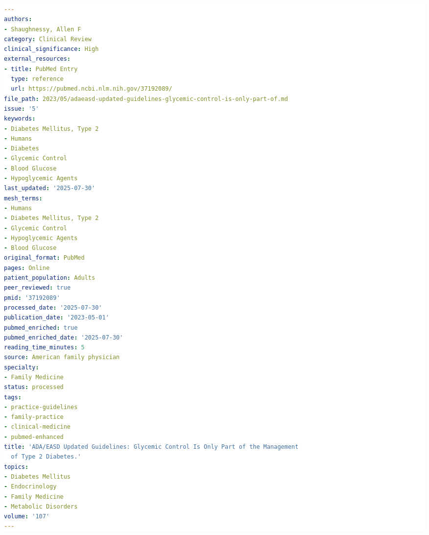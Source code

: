 ```yaml
---
authors:
- Shaughnessy, Allen F
category: Clinical Review
clinical_significance: High
external_resources:
- title: PubMed Entry
  type: reference
  url: https://pubmed.ncbi.nlm.nih.gov/37192089/
file_path: 2023/05/adaeasd-updated-guidelines-glycemic-control-is-only-part-of.md
issue: '5'
keywords:
- Diabetes Mellitus, Type 2
- Humans
- Diabetes
- Glycemic Control
- Blood Glucose
- Hypoglycemic Agents
last_updated: '2025-07-30'
mesh_terms:
- Humans
- Diabetes Mellitus, Type 2
- Glycemic Control
- Hypoglycemic Agents
- Blood Glucose
original_format: PubMed
pages: Online
patient_population: Adults
peer_reviewed: true
pmid: '37192089'
processed_date: '2025-07-30'
publication_date: '2023-05-01'
pubmed_enriched: true
pubmed_enriched_date: '2025-07-30'
reading_time_minutes: 5
source: American family physician
specialty:
- Family Medicine
status: processed
tags:
- practice-guidelines
- family-practice
- clinical-medicine
- pubmed-enhanced
title: 'ADA/EASD Updated Guidelines: Glycemic Control Is Only Part of the Management
  of Type 2 Diabetes.'
topics:
- Diabetes Mellitus
- Endocrinology
- Family Medicine
- Metabolic Disorders
volume: '107'
---
```
